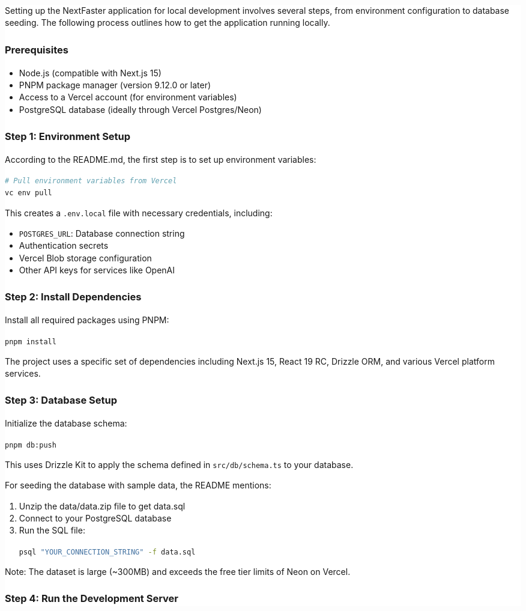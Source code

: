 Setting up the NextFaster application for local development involves several steps, from environment configuration to database seeding. The following process outlines how to get the application running locally.

### Prerequisites

- Node.js (compatible with Next.js 15)
- PNPM package manager (version 9.12.0 or later)
- Access to a Vercel account (for environment variables)
- PostgreSQL database (ideally through Vercel Postgres/Neon)

### Step 1: Environment Setup

According to the README.md, the first step is to set up environment variables:

```bash
# Pull environment variables from Vercel
vc env pull
```

This creates a `.env.local` file with necessary credentials, including:
- `POSTGRES_URL`: Database connection string
- Authentication secrets
- Vercel Blob storage configuration
- Other API keys for services like OpenAI

### Step 2: Install Dependencies

Install all required packages using PNPM:

```bash
pnpm install
```

The project uses a specific set of dependencies including Next.js 15, React 19 RC, Drizzle ORM, and various Vercel platform services.

### Step 3: Database Setup

Initialize the database schema:

```bash
pnpm db:push
```

This uses Drizzle Kit to apply the schema defined in `src/db/schema.ts` to your database.

For seeding the database with sample data, the README mentions:
1. Unzip the data/data.zip file to get data.sql
2. Connect to your PostgreSQL database
3. Run the SQL file:
   ```bash
   psql "YOUR_CONNECTION_STRING" -f data.sql
   ```

Note: The dataset is large (~300MB) and exceeds the free tier limits of Neon on Vercel.

### Step 4: Run the Development Server
